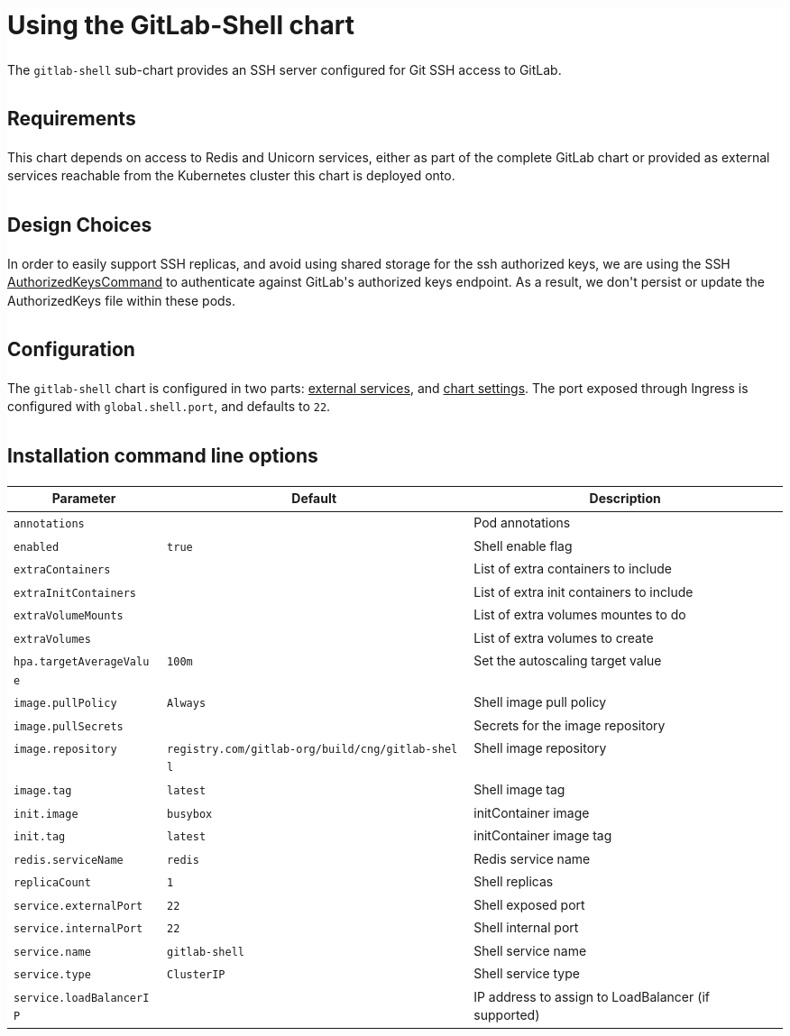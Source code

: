 # Using the GitLab-Shell chart

The `gitlab-shell` sub-chart provides an SSH server configured for Git SSH access to GitLab.

## Requirements

This chart depends on access to Redis and Unicorn services, either as part of the
complete GitLab chart or provided as external services reachable from the Kubernetes
cluster this chart is deployed onto.

## Design Choices

In order to easily support SSH replicas, and avoid using shared storage for the ssh
authorized keys, we are using the SSH [AuthorizedKeysCommand](https://man.openbsd.org/sshd_config#AuthorizedKeysCommand)
to authenticate against GitLab's authorized keys endpoint. As a result, we don't persist
or update the AuthorizedKeys file within these pods.

## Configuration

The `gitlab-shell` chart is configured in two parts: [external services](#external-services),
and [chart settings](#chart-settings). The port exposed through Ingress is configured
with `global.shell.port`, and defaults to `22`.

## Installation command line options

| Parameter                | Default        | Description                              | 
| ------------------------ | -------------- | ---------------------------------------- | 
| `annotations`            |                | Pod annotations                          | 
| `enabled`                | `true`         | Shell enable flag                        | 
| `extraContainers`        |                | List of extra containers to include      | 
| `extraInitContainers`    |                | List of extra init containers to include | 
| `extraVolumeMounts`      |                | List of extra volumes mountes to do      | 
| `extraVolumes`           |                | List of extra volumes to create          | 
| `hpa.targetAverageValue` | `100m`         | Set the autoscaling target value         | 
| `image.pullPolicy`       | `Always`       | Shell image pull policy                  | 
| `image.pullSecrets`      |                | Secrets for the image repository         | 
| `image.repository`       | `registry.com/gitlab-org/build/cng/gitlab-shell` | Shell image repository | 
| `image.tag`              | `latest`       | Shell image tag                          | 
| `init.image`             | `busybox`      | initContainer image                      | 
| `init.tag`               | `latest`       | initContainer image tag                  | 
| `redis.serviceName`      | `redis`        | Redis service name                       | 
| `replicaCount`           | `1`            | Shell replicas                           | 
| `service.externalPort`   | `22`           | Shell exposed port                       | 
| `service.internalPort`   | `22`           | Shell internal port                      | 
| `service.name`           | `gitlab-shell` | Shell service name                       |
| `service.type`           | `ClusterIP`    | Shell service type                       |
| `service.loadBalancerIP` |                | IP address to assign to LoadBalancer (if supported) |